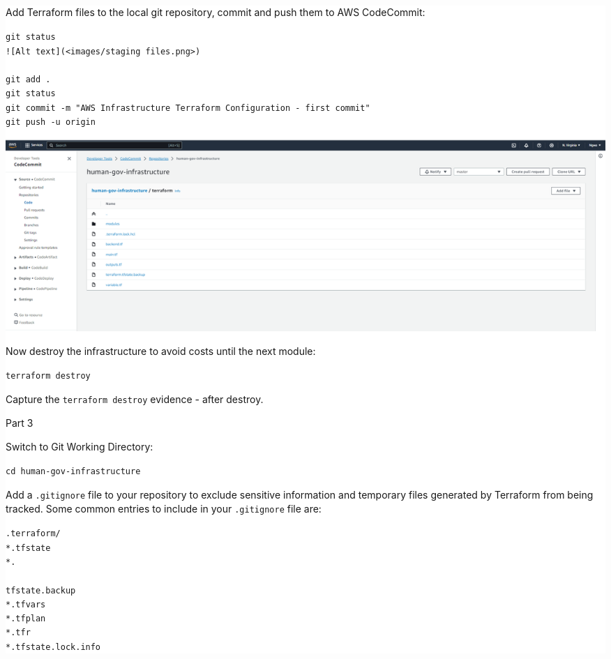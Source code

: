 Add Terraform files to the local git repository, commit and push them to AWS CodeCommit:

```
git status
![Alt text](<images/staging files.png>)

git add .
git status
git commit -m "AWS Infrastructure Terraform Configuration - first commit"
git push -u origin

```

![Alt text](images/repo.png)



Now destroy the infrastructure to avoid costs until the next module:

```
terraform destroy

```

Capture the `terraform destroy` evidence - after destroy.


Part 3 

Switch to Git Working Directory:

```
cd human-gov-infrastructure

```

Add a `.gitignore` file to your repository to exclude sensitive information and temporary files generated by Terraform from being tracked. Some common entries to include in your `.gitignore` file are:

```
.terraform/
*.tfstate
*.

tfstate.backup
*.tfvars
*.tfplan
*.tfr
*.tfstate.lock.info

```

